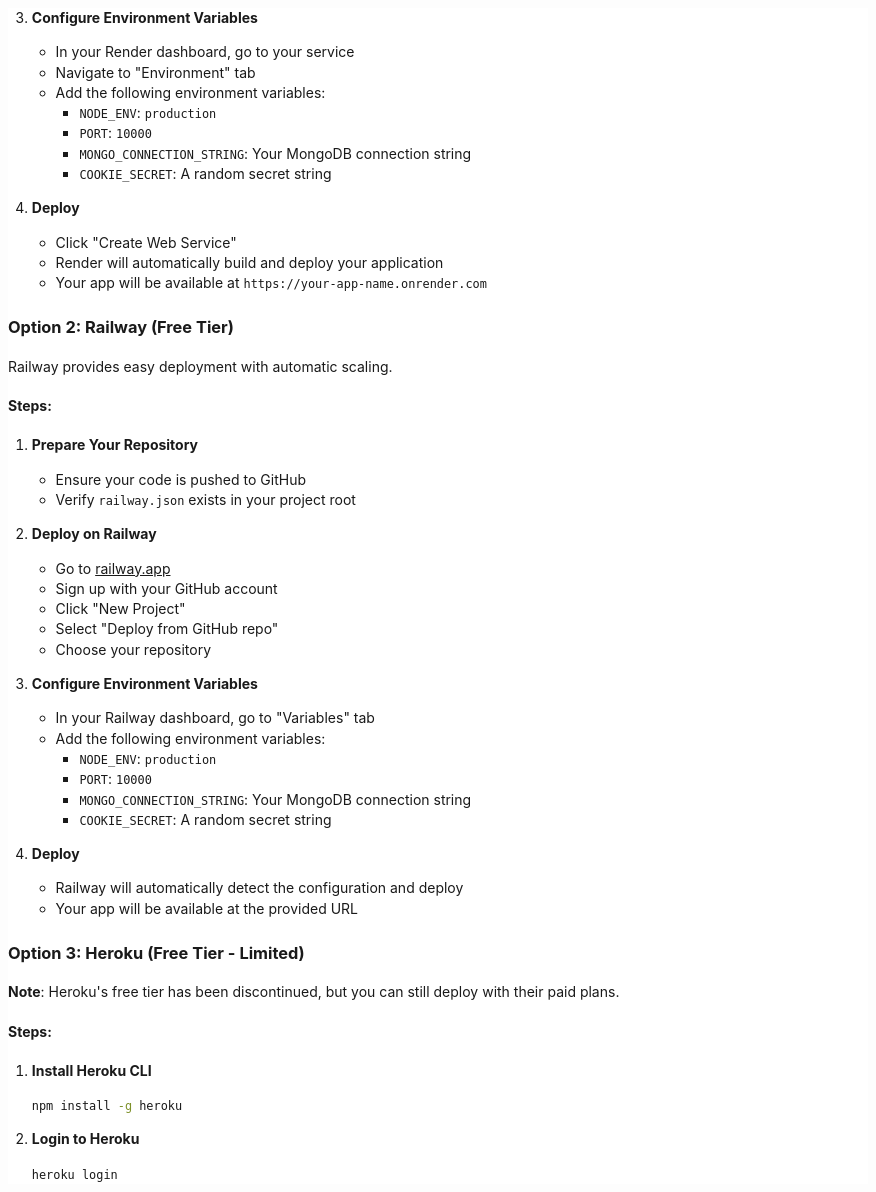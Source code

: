 3. **Configure Environment Variables**
   - In your Render dashboard, go to your service
   - Navigate to "Environment" tab
   - Add the following environment variables:
     - `NODE_ENV`: `production`
     - `PORT`: `10000`
     - `MONGO_CONNECTION_STRING`: Your MongoDB connection string
     - `COOKIE_SECRET`: A random secret string

4. **Deploy**
   - Click "Create Web Service"
   - Render will automatically build and deploy your application
   - Your app will be available at `https://your-app-name.onrender.com`

### Option 2: Railway (Free Tier)

Railway provides easy deployment with automatic scaling.

#### Steps:

1. **Prepare Your Repository**
   - Ensure your code is pushed to GitHub
   - Verify `railway.json` exists in your project root

2. **Deploy on Railway**
   - Go to [railway.app](https://railway.app)
   - Sign up with your GitHub account
   - Click "New Project"
   - Select "Deploy from GitHub repo"
   - Choose your repository

3. **Configure Environment Variables**
   - In your Railway dashboard, go to "Variables" tab
   - Add the following environment variables:
     - `NODE_ENV`: `production`
     - `PORT`: `10000`
     - `MONGO_CONNECTION_STRING`: Your MongoDB connection string
     - `COOKIE_SECRET`: A random secret string

4. **Deploy**
   - Railway will automatically detect the configuration and deploy
   - Your app will be available at the provided URL

### Option 3: Heroku (Free Tier - Limited)

**Note**: Heroku's free tier has been discontinued, but you can still deploy with their paid plans.

#### Steps:

1. **Install Heroku CLI**
   ```bash
   npm install -g heroku
   ```

2. **Login to Heroku**
   ```bash
   heroku login
   ```
